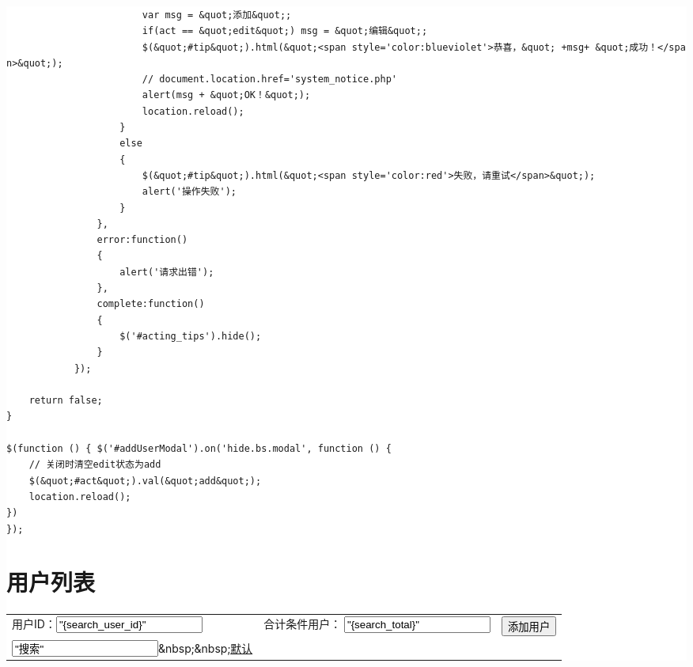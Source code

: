                             var msg = &quot;添加&quot;;
                            if(act == &quot;edit&quot;) msg = &quot;编辑&quot;;
                            $(&quot;#tip&quot;).html(&quot;<span style='color:blueviolet'>恭喜，&quot; +msg+ &quot;成功！</span>&quot;);
                            // document.location.href='system_notice.php'
                            alert(msg + &quot;OK！&quot;);
                            location.reload();
                        }
                        else
                        {
                            $(&quot;#tip&quot;).html(&quot;<span style='color:red'>失败，请重试</span>&quot;);
                            alert('操作失败');
                        }
                    },
                    error:function()
                    {
                        alert('请求出错');
                    },
                    complete:function()
                    {
                        $('#acting_tips').hide();
                    }
                });

        return false;
    }

    $(function () { $('#addUserModal').on('hide.bs.modal', function () {
        // 关闭时清空edit状态为add
        $(&quot;#act&quot;).val(&quot;add&quot;);
        location.reload();
    })
    });
</script>
<body>
<div class=&quot;container&quot; style=&quot;min-width: 1200px;&quot;>

<h1>
用户列表
</h1>
    <form action=&quot;extreme_award_user_list.php&quot; method=&quot;post&quot; class=&quot;form&quot;>
    <table class=&quot;table table-bordered&quot;>
        <tbody>
        <tr>
            <td>用户ID：<input type=&quot;text&quot; name=&quot;search_user_id&quot; value=&quot;{search_user_id}&quot;></td>
            <td>合计条件用户： <input type=&quot;text&quot; name=&quot;search_total&quot; value=&quot;{search_total}&quot;></td>
            <td>   <!-- 按钮触发模态框 -->
                <button class=&quot;btn btn-primary btn-sm&quot; data-toggle=&quot;modal&quot;  data-target=&quot;#addUserModal&quot;>
                    添加用户
                </button>
            </td>
        </tr>
        <tr>
            <td colspan=&quot;10&quot; style=&quot; text-align: center; padding: 10px; border: none&quot;>
                <input type=&quot;submit&quot; class=&quot;btn btn-default&quot; value=&quot;搜索&quot; />&amp;nbsp;&amp;nbsp;<a href=&quot;extreme_award_user_list.php&quot;>默认</a>
            </td>
        </tr>
        </tbody>
    </table>
    </form>